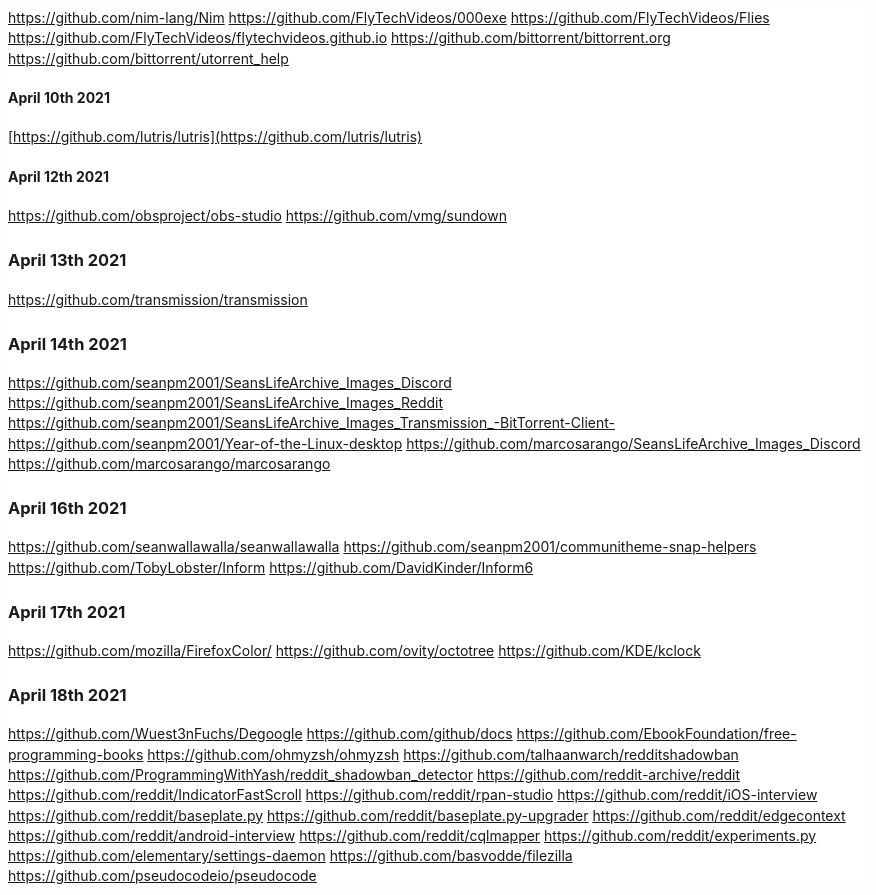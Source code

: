 https://github.com/nim-lang/Nim
https://github.com/FlyTechVideos/000exe
https://github.com/FlyTechVideos/Flies
https://github.com/FlyTechVideos/flytechvideos.github.io
https://github.com/bittorrent/bittorrent.org
https://github.com/bittorrent/utorrent_help


#### April 10th 2021

[https://github.com/lutris/lutris](https://github.com/lutris/lutris)

#### April 12th 2021

https://github.com/obsproject/obs-studio
https://github.com/vmg/sundown

### April 13th 2021

https://github.com/transmission/transmission

### April 14th 2021

https://github.com/seanpm2001/SeansLifeArchive_Images_Discord
https://github.com/seanpm2001/SeansLifeArchive_Images_Reddit
https://github.com/seanpm2001/SeansLifeArchive_Images_Transmission_-BitTorrent-Client-
https://github.com/seanpm2001/Year-of-the-Linux-desktop
https://github.com/marcosarango/SeansLifeArchive_Images_Discord
https://github.com/marcosarango/marcosarango

### April 16th 2021

https://github.com/seanwallawalla/seanwallawalla
https://github.com/seanpm2001/communitheme-snap-helpers
https://github.com/TobyLobster/Inform
https://github.com/DavidKinder/Inform6

### April 17th 2021

https://github.com/mozilla/FirefoxColor/
https://github.com/ovity/octotree
https://github.com/KDE/kclock

### April 18th 2021

https://github.com/Wuest3nFuchs/Degoogle
https://github.com/github/docs
https://github.com/EbookFoundation/free-programming-books
https://github.com/ohmyzsh/ohmyzsh
https://github.com/talhaanwarch/redditshadowban
https://github.com/ProgrammingWithYash/reddit_shadowban_detector
https://github.com/reddit-archive/reddit
https://github.com/reddit/IndicatorFastScroll
https://github.com/reddit/rpan-studio
https://github.com/reddit/iOS-interview
https://github.com/reddit/baseplate.py
https://github.com/reddit/baseplate.py-upgrader
https://github.com/reddit/edgecontext
https://github.com/reddit/android-interview
https://github.com/reddit/cqlmapper
https://github.com/reddit/experiments.py
https://github.com/elementary/settings-daemon
https://github.com/basvodde/filezilla
https://github.com/pseudocodeio/pseudocode

